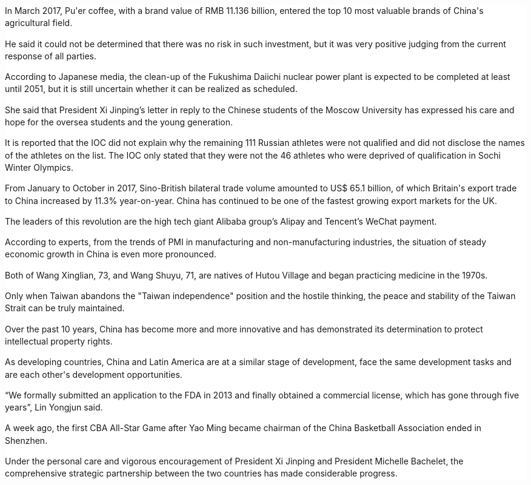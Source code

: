 
In March 2017, Pu'er coffee, with a brand value of RMB 11.136 billion, entered the top 10 most valuable brands of China's agricultural field.


He said it could not be determined that there was no risk in such investment, but it was very positive judging from the current response of all parties.


According to Japanese media, the clean-up of the Fukushima Daiichi nuclear power plant is expected to be completed at least until 2051, but it is still uncertain whether it can be realized as scheduled.


She said that President Xi Jinping’s letter in reply to the Chinese students of the Moscow University has expressed his care and hope for the oversea students and the young generation.


It is reported that the IOC did not explain why the remaining 111 Russian athletes were not qualified and did not disclose the names of the athletes on the list. The IOC only stated that they were not the 46 athletes who were deprived of qualification in Sochi Winter Olympics.


From January to October in 2017, Sino-British bilateral trade volume amounted to US$ 65.1 billion, of which Britain's export trade to China increased by 11.3% year-on-year. China has continued to be one of the fastest growing export markets for the UK.


The leaders of this revolution are the high tech giant Alibaba group’s Alipay and Tencent’s WeChat payment.


According to experts, from the trends of PMI in manufacturing and non-manufacturing industries, the situation of steady economic growth in China is even more pronounced.


Both of Wang Xinglian, 73, and Wang Shuyu, 71, are natives of Hutou Village and began practicing medicine in the 1970s.


Only when Taiwan abandons the "Taiwan independence" position and the hostile thinking, the peace and stability of the Taiwan Strait can be truly maintained.


Over the past 10 years, China has become more and more innovative and has demonstrated its determination to protect intellectual property rights.


As developing countries, China and Latin America are at a similar stage of development, face the same development tasks and are each other's development opportunities.


“We formally submitted an application to the FDA in 2013 and finally obtained a commercial license, which has gone through five years”, Lin Yongjun said.


A week ago, the first CBA All-Star Game after Yao Ming became chairman of the China Basketball Association ended in Shenzhen.


Under the personal care and vigorous encouragement of President Xi Jinping and President Michelle Bachelet, the comprehensive strategic partnership between the two countries has made considerable progress.


